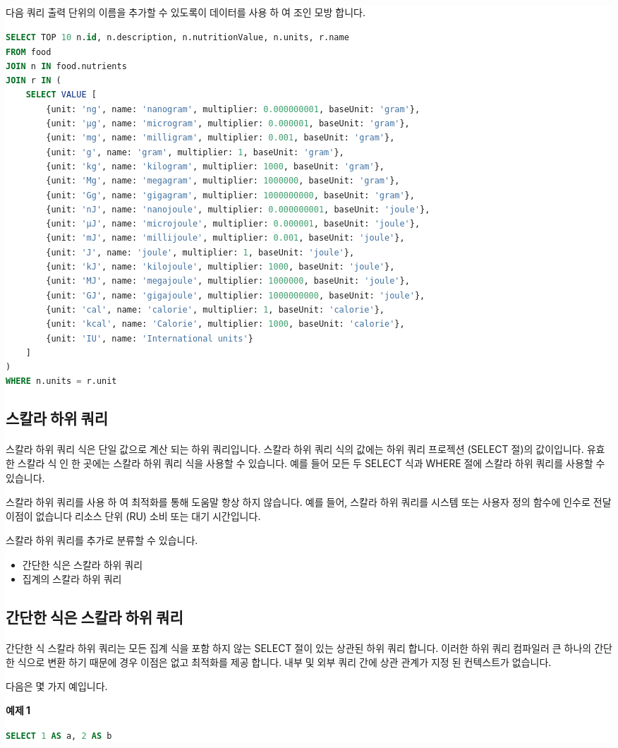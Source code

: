 
다음 쿼리 출력 단위의 이름을 추가할 수 있도록이 데이터를 사용 하 여 조인 모방 합니다.

```sql
SELECT TOP 10 n.id, n.description, n.nutritionValue, n.units, r.name
FROM food
JOIN n IN food.nutrients
JOIN r IN (
    SELECT VALUE [
        {unit: 'ng', name: 'nanogram', multiplier: 0.000000001, baseUnit: 'gram'},
        {unit: 'µg', name: 'microgram', multiplier: 0.000001, baseUnit: 'gram'},
        {unit: 'mg', name: 'milligram', multiplier: 0.001, baseUnit: 'gram'},
        {unit: 'g', name: 'gram', multiplier: 1, baseUnit: 'gram'},
        {unit: 'kg', name: 'kilogram', multiplier: 1000, baseUnit: 'gram'},
        {unit: 'Mg', name: 'megagram', multiplier: 1000000, baseUnit: 'gram'},
        {unit: 'Gg', name: 'gigagram', multiplier: 1000000000, baseUnit: 'gram'},
        {unit: 'nJ', name: 'nanojoule', multiplier: 0.000000001, baseUnit: 'joule'},
        {unit: 'µJ', name: 'microjoule', multiplier: 0.000001, baseUnit: 'joule'},
        {unit: 'mJ', name: 'millijoule', multiplier: 0.001, baseUnit: 'joule'},
        {unit: 'J', name: 'joule', multiplier: 1, baseUnit: 'joule'},
        {unit: 'kJ', name: 'kilojoule', multiplier: 1000, baseUnit: 'joule'},
        {unit: 'MJ', name: 'megajoule', multiplier: 1000000, baseUnit: 'joule'},
        {unit: 'GJ', name: 'gigajoule', multiplier: 1000000000, baseUnit: 'joule'},
        {unit: 'cal', name: 'calorie', multiplier: 1, baseUnit: 'calorie'},
        {unit: 'kcal', name: 'Calorie', multiplier: 1000, baseUnit: 'calorie'},
        {unit: 'IU', name: 'International units'}
    ]
)
WHERE n.units = r.unit
```

## <a name="scalar-subqueries"></a>스칼라 하위 쿼리

스칼라 하위 쿼리 식은 단일 값으로 계산 되는 하위 쿼리입니다. 스칼라 하위 쿼리 식의 값에는 하위 쿼리 프로젝션 (SELECT 절)의 값이입니다.  유효한 스칼라 식 인 한 곳에는 스칼라 하위 쿼리 식을 사용할 수 있습니다. 예를 들어 모든 두 SELECT 식과 WHERE 절에 스칼라 하위 쿼리를 사용할 수 있습니다.

스칼라 하위 쿼리를 사용 하 여 최적화를 통해 도움말 항상 하지 않습니다. 예를 들어, 스칼라 하위 쿼리를 시스템 또는 사용자 정의 함수에 인수로 전달 이점이 없습니다 리소스 단위 (RU) 소비 또는 대기 시간입니다.

스칼라 하위 쿼리를 추가로 분류할 수 있습니다.
* 간단한 식은 스칼라 하위 쿼리
* 집계의 스칼라 하위 쿼리

## <a name="simple-expression-scalar-subqueries"></a>간단한 식은 스칼라 하위 쿼리

간단한 식 스칼라 하위 쿼리는 모든 집계 식을 포함 하지 않는 SELECT 절이 있는 상관된 하위 쿼리 합니다. 이러한 하위 쿼리 컴파일러 큰 하나의 간단한 식으로 변환 하기 때문에 경우 이점은 없고 최적화를 제공 합니다. 내부 및 외부 쿼리 간에 상관 관계가 지정 된 컨텍스트가 없습니다.

다음은 몇 가지 예입니다.

**예제 1**

```sql
SELECT 1 AS a, 2 AS b
```
